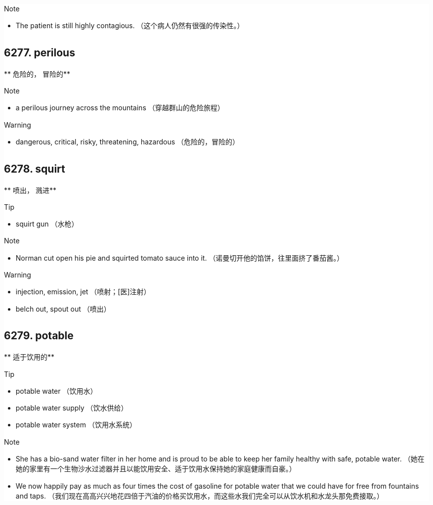 > [!NOTE]
>
> - The patient is still highly contagious. （这个病人仍然有很强的传染性。）
>

## 6277. perilous

** 危险的， 冒险的**

> [!NOTE]
>
> - a perilous journey across the mountains （穿越群山的危险旅程）
>

> [!WARNING]
>
> - dangerous, critical, risky, threatening, hazardous （危险的，冒险的）
>

## 6278. squirt

** 喷出， 溅进**

> [!TIP]
>
> - squirt gun （水枪）
>

> [!NOTE]
>
> - Norman cut open his pie and squirted tomato sauce into it. （诺曼切开他的馅饼，往里面挤了番茄酱。）
>

> [!WARNING]
>
> - injection, emission, jet （喷射；[医]注射）
>
> - belch out, spout out （喷出）
>

## 6279. potable

** 适于饮用的**

> [!TIP]
>
> - potable water （饮用水）
>
> - potable water supply （饮水供给）
>
> - potable water system （饮用水系统）
>

> [!NOTE]
>
> - She has a bio-sand water filter in her home and is proud to be able to keep her family healthy with safe, potable water. （她在她的家里有一个生物沙水过滤器并且以能饮用安全、适于饮用水保持她的家庭健康而自豪。）
>
> - We now happily pay as much as four times the cost of gasoline for potable water that we could have for free from fountains and taps. （我们现在高高兴兴地花四倍于汽油的价格买饮用水，而这些水我们完全可以从饮水机和水龙头那免费接取。）
>
